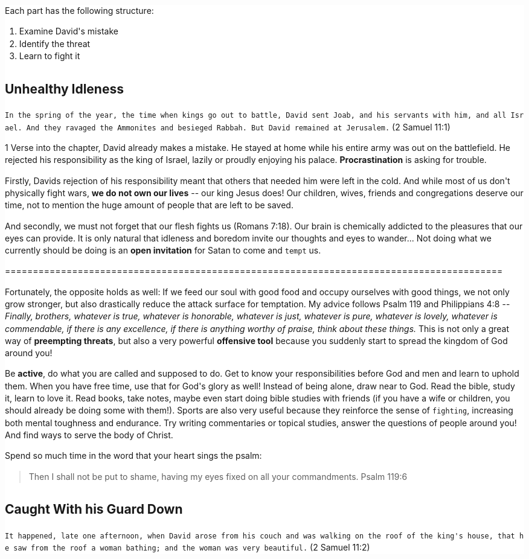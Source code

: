Each part has the following structure:

1. Examine David's mistake
2. Identify the threat
3. Learn to fight it

## Unhealthy Idleness ##
`In the spring of the year, the time when kings go out to battle, David sent Joab, and his servants with him, and all Israel. And they ravaged the Ammonites and besieged Rabbah. But David remained at Jerusalem.`
(2 Samuel 11:1)

1 Verse into the chapter, David already makes a mistake. He stayed at home while his entire army was out on the battlefield. He rejected his responsibility as the king of Israel, lazily or proudly enjoying his palace. **Procrastination** is asking for trouble.

Firstly, Davids rejection of his responsibility meant that others that needed him were left in the cold. And while most of us don't physically fight wars, **we do not own our lives** -- our king Jesus does! Our children, wives, friends and congregations deserve our time, not to mention the huge amount of people that are left to be saved.

And secondly, we must not forget that our flesh fights us (Romans 7:18). Our brain is chemically addicted to the pleasures that our eyes can provide. It is only natural that idleness and boredom invite our thoughts and eyes to wander... Not doing what we currently should be doing is an **open invitation** for Satan to come and `tempt` us.

=========================================================================================

Fortunately, the opposite holds as well: If we feed our soul with good food and occupy ourselves with good things, we not only grow stronger, but also drastically reduce the attack surface for temptation. My advice follows Psalm 119 and Philippians 4:8 -- *Finally, brothers, whatever is true, whatever is honorable, whatever is just, whatever is pure, whatever is lovely, whatever is commendable, if there is any excellence, if there is anything worthy of praise, think about these things.* This is not only a great way of **preempting threats**, but also a very powerful **offensive tool** because you suddenly start to spread the kingdom of God around you!

Be **active**, do what you are called and supposed to do. Get to know your responsibilities before God and men and learn to uphold them. When you have free time, use that for God's glory as well! Instead of being alone, draw near to God. Read the bible, study it, learn to love it. Read books, take notes, maybe even start doing bible studies with friends (if you have a wife or children, you should already be doing some with them!). Sports are also very useful because they reinforce the sense of `fighting`, increasing both mental toughness and endurance. Try writing commentaries or topical studies, answer the questions of people around you! And find ways to serve the body of Christ.

Spend so much time in the word that your heart sings the psalm:

> Then I shall not be put to shame, having my eyes fixed on all your commandments.
> Psalm 119:6

## Caught With his Guard Down ##
`It happened, late one afternoon, when David arose from his couch and was walking on the roof of the king's house, that he saw from the roof a woman bathing; and the woman was very beautiful.` (2 Samuel 11:2)
